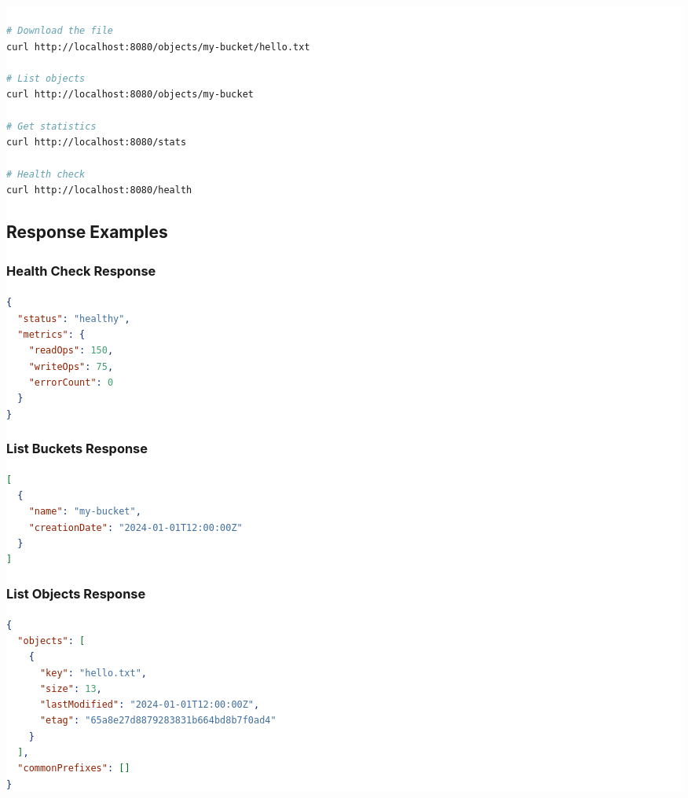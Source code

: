 ```bash

# Download the file
curl http://localhost:8080/objects/my-bucket/hello.txt

# List objects
curl http://localhost:8080/objects/my-bucket

# Get statistics
curl http://localhost:8080/stats

# Health check
curl http://localhost:8080/health
```

## Response Examples

### Health Check Response
```json
{
  "status": "healthy",
  "metrics": {
    "readOps": 150,
    "writeOps": 75,
    "errorCount": 0
  }
}
```

### List Buckets Response
```json
[
  {
    "name": "my-bucket",
    "creationDate": "2024-01-01T12:00:00Z"
  }
]
```

### List Objects Response
```json
{
  "objects": [
    {
      "key": "hello.txt",
      "size": 13,
      "lastModified": "2024-01-01T12:00:00Z",
      "etag": "65a8e27d8879283831b664bd8b7f0ad4"
    }
  ],
  "commonPrefixes": []
}
```
